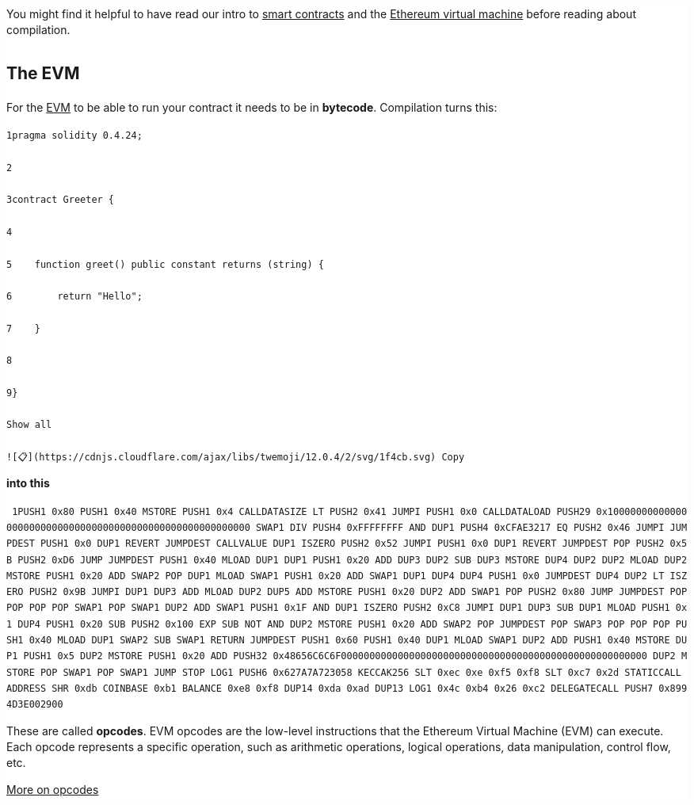 You might find it helpful to have read our intro to [smart
contracts](/en/developers/docs/smart-contracts/) and the [Ethereum virtual
machine](/en/developers/docs/evm/) before reading about compilation.

## The EVM

For the [EVM](/en/developers/docs/evm/) to be able to run your contract it
needs to be in **bytecode**. Compilation turns this:

    
    
    1pragma solidity 0.4.24;
    
    2
    
    3contract Greeter {
    
    4
    
    5    function greet() public constant returns (string) {
    
    6        return "Hello";
    
    7    }
    
    8
    
    9}
    
    Show all
    
    ![📋](https://cdnjs.cloudflare.com/ajax/libs/twemoji/12.0.4/2/svg/1f4cb.svg) Copy

**into this**

    
    
     1PUSH1 0x80 PUSH1 0x40 MSTORE PUSH1 0x4 CALLDATASIZE LT PUSH2 0x41 JUMPI PUSH1 0x0 CALLDATALOAD PUSH29 0x100000000000000000000000000000000000000000000000000000000 SWAP1 DIV PUSH4 0xFFFFFFFF AND DUP1 PUSH4 0xCFAE3217 EQ PUSH2 0x46 JUMPI JUMPDEST PUSH1 0x0 DUP1 REVERT JUMPDEST CALLVALUE DUP1 ISZERO PUSH2 0x52 JUMPI PUSH1 0x0 DUP1 REVERT JUMPDEST POP PUSH2 0x5B PUSH2 0xD6 JUMP JUMPDEST PUSH1 0x40 MLOAD DUP1 DUP1 PUSH1 0x20 ADD DUP3 DUP2 SUB DUP3 MSTORE DUP4 DUP2 DUP2 MLOAD DUP2 MSTORE PUSH1 0x20 ADD SWAP2 POP DUP1 MLOAD SWAP1 PUSH1 0x20 ADD SWAP1 DUP1 DUP4 DUP4 PUSH1 0x0 JUMPDEST DUP4 DUP2 LT ISZERO PUSH2 0x9B JUMPI DUP1 DUP3 ADD MLOAD DUP2 DUP5 ADD MSTORE PUSH1 0x20 DUP2 ADD SWAP1 POP PUSH2 0x80 JUMP JUMPDEST POP POP POP POP SWAP1 POP SWAP1 DUP2 ADD SWAP1 PUSH1 0x1F AND DUP1 ISZERO PUSH2 0xC8 JUMPI DUP1 DUP3 SUB DUP1 MLOAD PUSH1 0x1 DUP4 PUSH1 0x20 SUB PUSH2 0x100 EXP SUB NOT AND DUP2 MSTORE PUSH1 0x20 ADD SWAP2 POP JUMPDEST POP SWAP3 POP POP POP PUSH1 0x40 MLOAD DUP1 SWAP2 SUB SWAP1 RETURN JUMPDEST PUSH1 0x60 PUSH1 0x40 DUP1 MLOAD SWAP1 DUP2 ADD PUSH1 0x40 MSTORE DUP1 PUSH1 0x5 DUP2 MSTORE PUSH1 0x20 ADD PUSH32 0x48656C6C6F000000000000000000000000000000000000000000000000000000 DUP2 MSTORE POP SWAP1 POP SWAP1 JUMP STOP LOG1 PUSH6 0x627A7A723058 KECCAK256 SLT 0xec 0xe 0xf5 0xf8 SLT 0xc7 0x2d STATICCALL ADDRESS SHR 0xdb COINBASE 0xb1 BALANCE 0xe8 0xf8 DUP14 0xda 0xad DUP13 LOG1 0x4c 0xb4 0x26 0xc2 DELEGATECALL PUSH7 0x8994D3E002900

These are called **opcodes**. EVM opcodes are the low-level instructions that
the Ethereum Virtual Machine (EVM) can execute. Each opcode represents a
specific operation, such as arithmetic operations, logical operations, data
manipulation, control flow, etc.

[More on opcodes](/en/developers/docs/evm/opcodes/)
